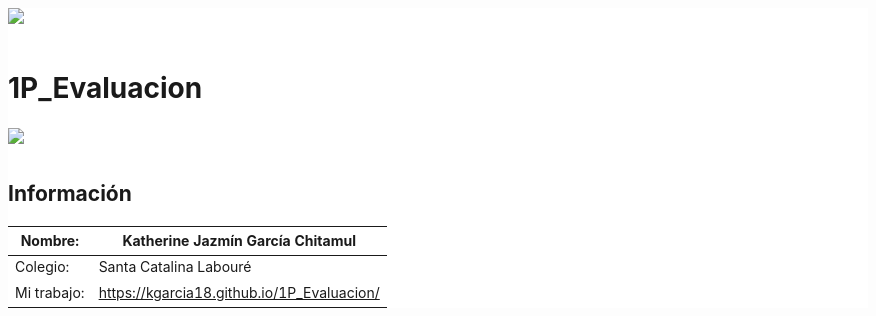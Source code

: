 <img width="200px" src="https://static.wixstatic.com/media/d1b317_4fe70cb66f9447c3991ad4cb8d7294d3~mv2.png/v1/fit/w_2500,h_1330,al_c/d1b317_4fe70cb66f9447c3991ad4cb8d7294d3~mv2.png">

# 1P_Evaluacion

<img width="100%" src="https://conceptodefinicion.de/wp-content/uploads/2019/08/Computaci%C3%B3n-1.jpg">

## Información

|Nombre: | Katherine Jazmín García Chitamul|
|--------|---------------------------------|
|Colegio:| Santa Catalina Labouré          |
|Mi trabajo:|https://kgarcia18.github.io/1P_Evaluacion/|
